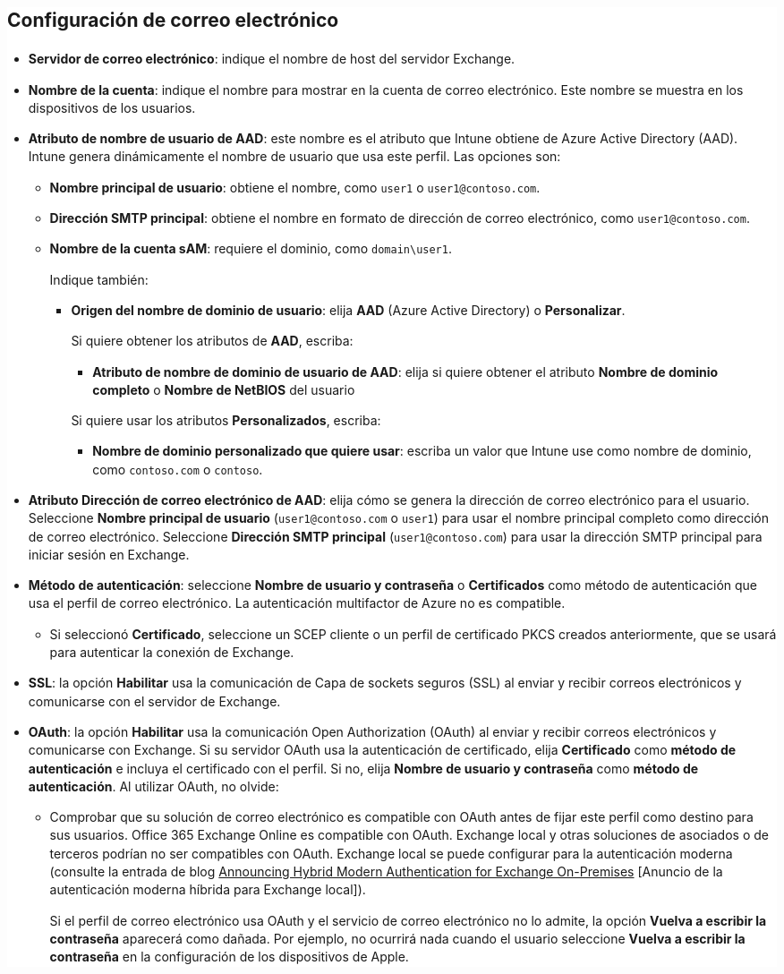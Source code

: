 ## <a name="email-settings"></a>Configuración de correo electrónico

- **Servidor de correo electrónico**: indique el nombre de host del servidor Exchange.
- **Nombre de la cuenta**: indique el nombre para mostrar en la cuenta de correo electrónico. Este nombre se muestra en los dispositivos de los usuarios.
- **Atributo de nombre de usuario de AAD**: este nombre es el atributo que Intune obtiene de Azure Active Directory (AAD). Intune genera dinámicamente el nombre de usuario que usa este perfil. Las opciones son:
  - **Nombre principal de usuario**: obtiene el nombre, como `user1` o `user1@contoso.com`.
  - **Dirección SMTP principal**: obtiene el nombre en formato de dirección de correo electrónico, como `user1@contoso.com`.
  - **Nombre de la cuenta sAM**: requiere el dominio, como `domain\user1`.

    Indique también:  
    - **Origen del nombre de dominio de usuario**: elija **AAD** (Azure Active Directory) o **Personalizar**.

      Si quiere obtener los atributos de **AAD**, escriba:
      - **Atributo de nombre de dominio de usuario de AAD**: elija si quiere obtener el atributo **Nombre de dominio completo** o **Nombre de NetBIOS** del usuario

      Si quiere usar los atributos **Personalizados**, escriba:
      - **Nombre de dominio personalizado que quiere usar**: escriba un valor que Intune use como nombre de dominio, como `contoso.com` o `contoso`.

- **Atributo Dirección de correo electrónico de AAD**: elija cómo se genera la dirección de correo electrónico para el usuario. Seleccione **Nombre principal de usuario** (`user1@contoso.com` o `user1`) para usar el nombre principal completo como dirección de correo electrónico. Seleccione **Dirección SMTP principal** (`user1@contoso.com`) para usar la dirección SMTP principal para iniciar sesión en Exchange.
- **Método de autenticación**: seleccione **Nombre de usuario y contraseña** o **Certificados** como método de autenticación que usa el perfil de correo electrónico. La autenticación multifactor de Azure no es compatible.
  - Si seleccionó **Certificado**, seleccione un SCEP cliente o un perfil de certificado PKCS creados anteriormente, que se usará para autenticar la conexión de Exchange.
- **SSL**: la opción **Habilitar** usa la comunicación de Capa de sockets seguros (SSL) al enviar y recibir correos electrónicos y comunicarse con el servidor de Exchange.
- **OAuth**: la opción **Habilitar** usa la comunicación Open Authorization (OAuth) al enviar y recibir correos electrónicos y comunicarse con Exchange. Si su servidor OAuth usa la autenticación de certificado, elija **Certificado** como **método de autenticación** e incluya el certificado con el perfil. Si no, elija **Nombre de usuario y contraseña** como **método de autenticación**. Al utilizar OAuth, no olvide:

  - Comprobar que su solución de correo electrónico es compatible con OAuth antes de fijar este perfil como destino para sus usuarios. Office 365 Exchange Online es compatible con OAuth. Exchange local y otras soluciones de asociados o de terceros podrían no ser compatibles con OAuth. Exchange local se puede configurar para la autenticación moderna (consulte la entrada de blog [Announcing Hybrid Modern Authentication for Exchange On-Premises](https://blogs.technet.microsoft.com/exchange/2017/12/06/announcing-hybrid-modern-authentication-for-exchange-on-premises/) [Anuncio de la autenticación moderna híbrida para Exchange local]).

    Si el perfil de correo electrónico usa OAuth y el servicio de correo electrónico no lo admite, la opción **Vuelva a escribir la contraseña** aparecerá como dañada. Por ejemplo, no ocurrirá nada cuando el usuario seleccione **Vuelva a escribir la contraseña** en la configuración de los dispositivos de Apple.
